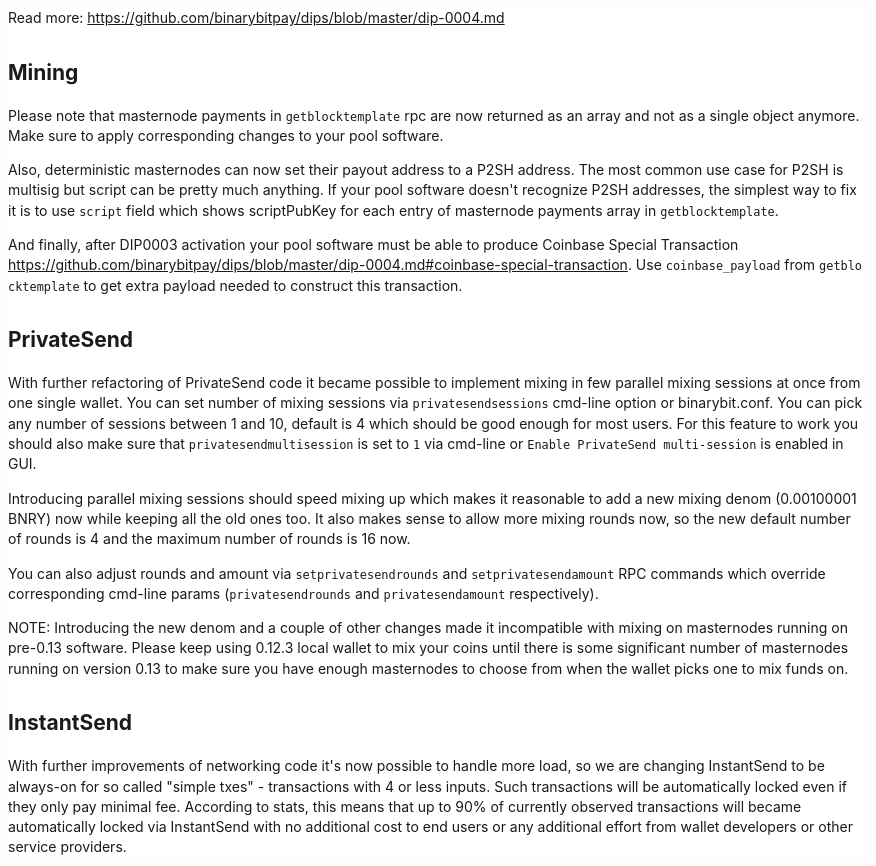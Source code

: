 Read more: https://github.com/binarybitpay/dips/blob/master/dip-0004.md

Mining
------
Please note that masternode payments in `getblocktemplate` rpc are now returned as an array and not as
a single object anymore. Make sure to apply corresponding changes to your pool software.

Also, deterministic masternodes can now set their payout address to a P2SH address. The most common use
case for P2SH is multisig but script can be pretty much anything. If your pool software doesn't recognize
P2SH addresses, the simplest way to fix it is to use `script` field which shows scriptPubKey for each
entry of masternode payments array in `getblocktemplate`.

And finally, after DIP0003 activation your pool software must be able to produce Coinbase Special
Transaction https://github.com/binarybitpay/dips/blob/master/dip-0004.md#coinbase-special-transaction.
Use `coinbase_payload` from `getblocktemplate` to get extra payload needed to construct this transaction.

PrivateSend
-----------
With further refactoring of PrivateSend code it became possible to implement mixing in few parallel
mixing sessions at once from one single wallet. You can set number of mixing sessions via
`privatesendsessions` cmd-line option or binarybit.conf. You can pick any number of sessions between 1 and 10,
default is 4 which should be good enough for most users. For this feature to work you should also make
sure that `privatesendmultisession` is set to `1` via cmd-line or `Enable PrivateSend multi-session` is
enabled in GUI.

Introducing parallel mixing sessions should speed mixing up which makes it reasonable to add a new
mixing denom (0.00100001 BNRY) now while keeping all the old ones too. It also makes sense to allow more
mixing rounds now, so the new default number of rounds is 4 and the maximum number of rounds is 16 now.

You can also adjust rounds and amount via `setprivatesendrounds` and `setprivatesendamount` RPC commands
which override corresponding cmd-line params (`privatesendrounds` and `privatesendamount` respectively).

NOTE: Introducing the new denom and a couple of other changes made it incompatible with mixing on
masternodes running on pre-0.13 software. Please keep using 0.12.3 local wallet to mix your coins until
there is some significant number of masternodes running on version 0.13 to make sure you have enough
masternodes to choose from when the wallet picks one to mix funds on.

InstantSend
-----------
With further improvements of networking code it's now possible to handle more load, so we are changing
InstantSend to be always-on for so called "simple txes" - transactions with 4 or less inputs. Such
transactions will be automatically locked even if they only pay minimal fee. According to stats, this
means that up to 90% of currently observed transactions will became automatically locked via InstantSend
with no additional cost to end users or any additional effort from wallet developers or other service
providers.
